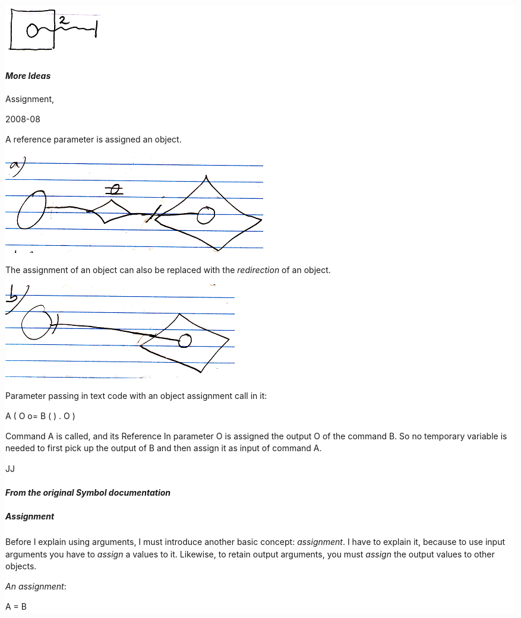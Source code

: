 ![](images/7.%20System%20Objects%20Ideas.015.png)
#### *More Ideas*
Assignment,

2008-08

A reference parameter is assigned an object.

![](images/7.%20System%20Objects%20Ideas.016.png)

The assignment of an object can also be replaced with the *redirection* of an object.

![](images/7.%20System%20Objects%20Ideas.017.png)


Parameter passing in text code with an object assignment call in it:

A  (  O  o=  B  (  )  .  O  )

Command A is called, and its Reference In parameter O is assigned the output O of the command B. So no temporary variable is needed to first pick up the output of B and then assign it as input of command A.

JJ
#### *From the original Symbol documentation*
##### ***Assignment***
Before I explain using arguments, I must introduce another basic concept: *assignment*. I have to explain it, because to use input arguments you have to *assign* a values to it. Likewise, to retain output arguments, you must *assign* the output values to other objects.

*An assignment*:

A = B
